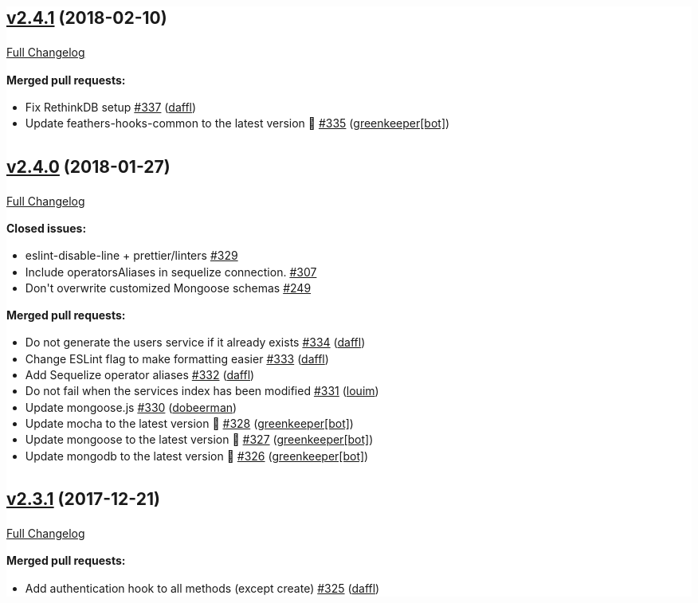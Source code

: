 ## [v2.4.1](https://github.com/feathersjs/generator-feathers/tree/v2.4.1) (2018-02-10)

[Full Changelog](https://github.com/feathersjs/generator-feathers/compare/v2.4.0...v2.4.1)

**Merged pull requests:**

- Fix RethinkDB setup [\#337](https://github.com/feathersjs/generator-feathers/pull/337) ([daffl](https://github.com/daffl))
- Update feathers-hooks-common to the latest version 🚀 [\#335](https://github.com/feathersjs/generator-feathers/pull/335) ([greenkeeper[bot]](https://github.com/apps/greenkeeper))

## [v2.4.0](https://github.com/feathersjs/generator-feathers/tree/v2.4.0) (2018-01-27)

[Full Changelog](https://github.com/feathersjs/generator-feathers/compare/v2.3.1...v2.4.0)

**Closed issues:**

- eslint-disable-line + prettier/linters [\#329](https://github.com/feathersjs/generator-feathers/issues/329)
- Include operatorsAliases in sequelize connection. [\#307](https://github.com/feathersjs/generator-feathers/issues/307)
- Don't overwrite customized Mongoose schemas [\#249](https://github.com/feathersjs/generator-feathers/issues/249)

**Merged pull requests:**

- Do not generate the users service if it already exists [\#334](https://github.com/feathersjs/generator-feathers/pull/334) ([daffl](https://github.com/daffl))
- Change ESLint flag to make formatting easier [\#333](https://github.com/feathersjs/generator-feathers/pull/333) ([daffl](https://github.com/daffl))
- Add Sequelize operator aliases [\#332](https://github.com/feathersjs/generator-feathers/pull/332) ([daffl](https://github.com/daffl))
- Do not fail when the services index has been modified [\#331](https://github.com/feathersjs/generator-feathers/pull/331) ([louim](https://github.com/louim))
- Update mongoose.js [\#330](https://github.com/feathersjs/generator-feathers/pull/330) ([dobeerman](https://github.com/dobeerman))
- Update mocha to the latest version 🚀 [\#328](https://github.com/feathersjs/generator-feathers/pull/328) ([greenkeeper[bot]](https://github.com/apps/greenkeeper))
- Update mongoose to the latest version 🚀 [\#327](https://github.com/feathersjs/generator-feathers/pull/327) ([greenkeeper[bot]](https://github.com/apps/greenkeeper))
- Update mongodb to the latest version 🚀 [\#326](https://github.com/feathersjs/generator-feathers/pull/326) ([greenkeeper[bot]](https://github.com/apps/greenkeeper))

## [v2.3.1](https://github.com/feathersjs/generator-feathers/tree/v2.3.1) (2017-12-21)

[Full Changelog](https://github.com/feathersjs/generator-feathers/compare/v2.3.0...v2.3.1)

**Merged pull requests:**

- Add authentication hook to all methods \(except create\) [\#325](https://github.com/feathersjs/generator-feathers/pull/325) ([daffl](https://github.com/daffl))
